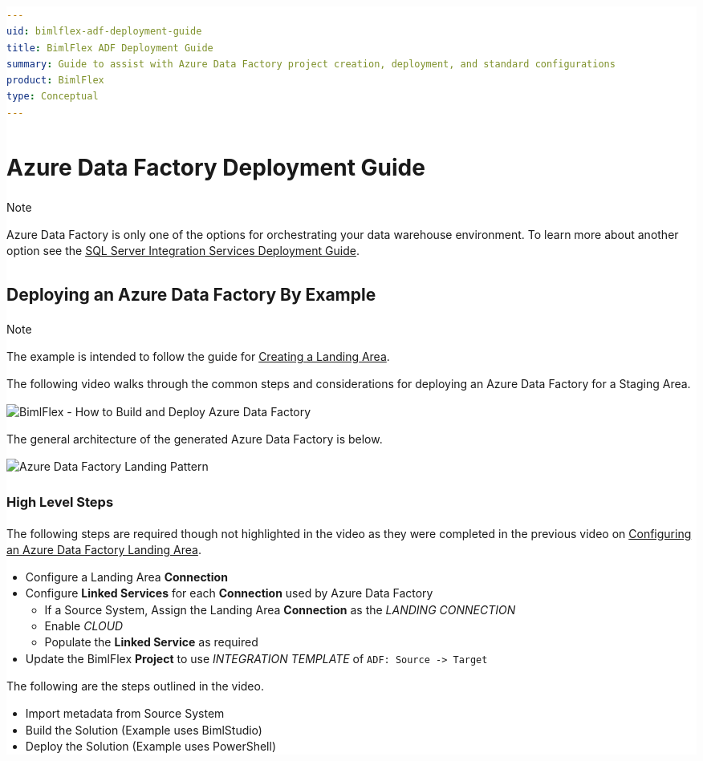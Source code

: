 ```yaml
---
uid: bimlflex-adf-deployment-guide
title: BimlFlex ADF Deployment Guide
summary: Guide to assist with Azure Data Factory project creation, deployment, and standard configurations
product: BimlFlex
type: Conceptual
---
```


# Azure Data Factory Deployment Guide



> [!NOTE]
> Azure Data Factory is only one of the options for orchestrating your data warehouse environment.
> To learn more about another option see the [SQL Server Integration Services Deployment Guide](xref:bimlflex-ssis-deployment-guide).

## Deploying an Azure Data Factory By Example

> [!NOTE]
> The example is intended to follow the guide for [Creating a Landing Area](xref:bimlflex-adf-landing-area#configure-a-landing-area-by-example).

The following video walks through the common steps and considerations for deploying an Azure Data Factory for a Staging Area.

![BimlFlex - How to Build and Deploy Azure Data Factory](https://www.youtube.com/watch?v=McTmpAzJW6c?rel=0&autoplay=0 "BimlFlex - How to Build and Deploy Azure Data Factory")

The general architecture of the generated Azure Data Factory is below.

![Azure Data Factory Landing Pattern](images/diagram-adf-landing-pattern.png "Azure Data Factory Landing Pattern")

### High Level Steps

The following steps are required though not highlighted in the video as they were completed in the previous video on [Configuring an Azure Data Factory Landing Area](https://www.youtube.com/watch?v=fYA4yTPe4ao?rel=0&autoplay=0 "BimlFlex - Configure Azure Data Factory Landing Area").

* Configure a Landing Area **Connection**
* Configure **Linked Services** for each **Connection** used by Azure Data Factory
  * If a Source System, Assign the Landing Area **Connection** as the *LANDING CONNECTION*
  * Enable *CLOUD*
  * Populate the **Linked Service** as required
* Update the BimlFlex **Project** to use *INTEGRATION TEMPLATE* of `ADF: Source -> Target`

The following are the steps outlined in the video.

* Import metadata from Source System
* Build the Solution (Example uses BimlStudio)
* Deploy the Solution (Example uses PowerShell)
